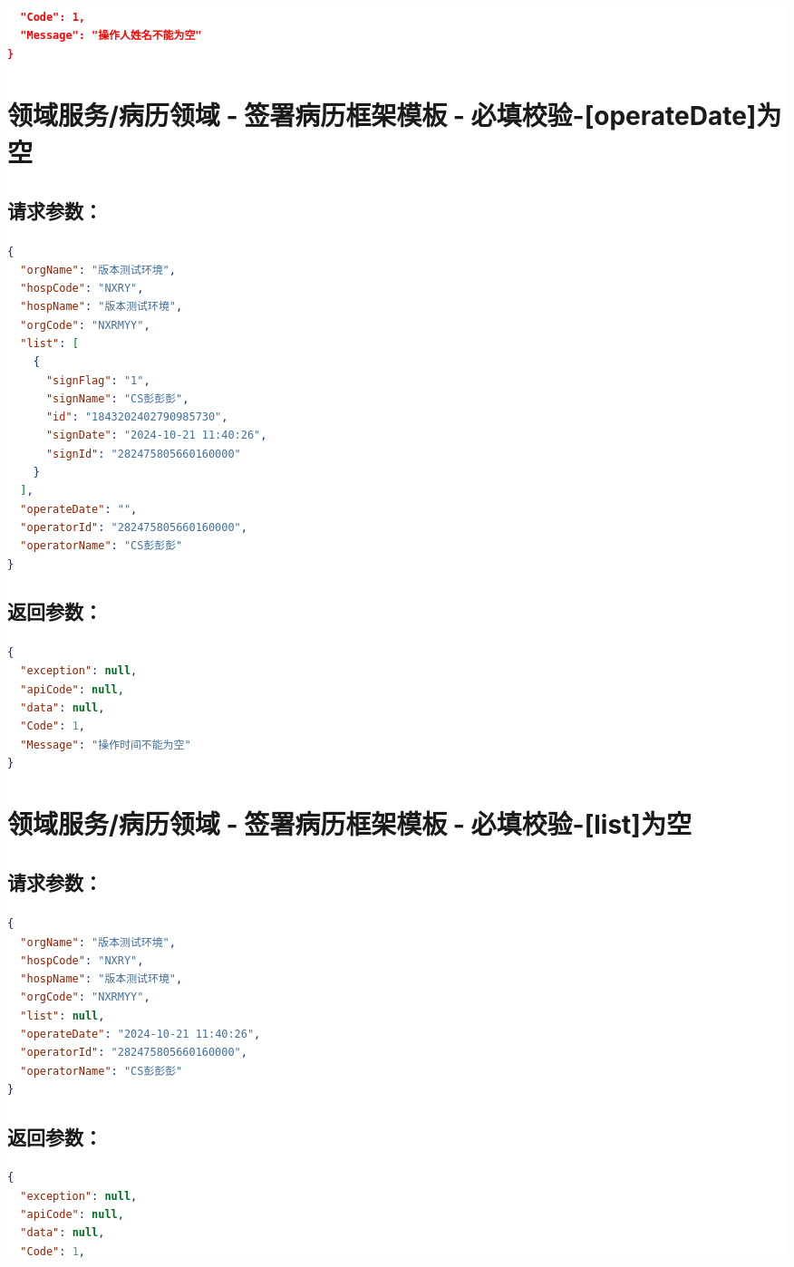 ``` json
  "Code": 1,
  "Message": "操作人姓名不能为空"
}
```
# 领域服务/病历领域 - 签署病历框架模板 - 必填校验-[operateDate]为空
## 请求参数：
``` json
{
  "orgName": "版本测试环境",
  "hospCode": "NXRY",
  "hospName": "版本测试环境",
  "orgCode": "NXRMYY",
  "list": [
    {
      "signFlag": "1",
      "signName": "CS彭彭彭",
      "id": "1843202402790985730",
      "signDate": "2024-10-21 11:40:26",
      "signId": "282475805660160000"
    }
  ],
  "operateDate": "",
  "operatorId": "282475805660160000",
  "operatorName": "CS彭彭彭"
}
```
## 返回参数：
``` json
{
  "exception": null,
  "apiCode": null,
  "data": null,
  "Code": 1,
  "Message": "操作时间不能为空"
}
```
# 领域服务/病历领域 - 签署病历框架模板 - 必填校验-[list]为空
## 请求参数：
``` json
{
  "orgName": "版本测试环境",
  "hospCode": "NXRY",
  "hospName": "版本测试环境",
  "orgCode": "NXRMYY",
  "list": null,
  "operateDate": "2024-10-21 11:40:26",
  "operatorId": "282475805660160000",
  "operatorName": "CS彭彭彭"
}
```
## 返回参数：
``` json
{
  "exception": null,
  "apiCode": null,
  "data": null,
  "Code": 1,
```